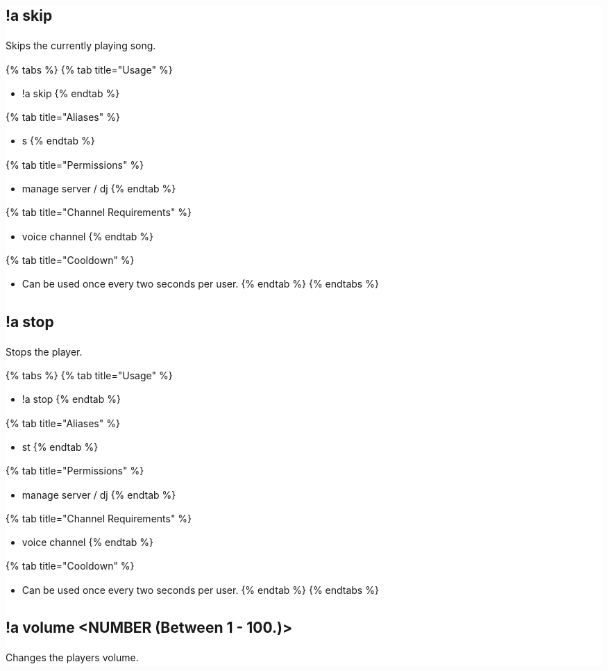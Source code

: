 ## !a skip

Skips the currently playing song.

{% tabs %}
{% tab title="Usage" %}
* !a skip
{% endtab %}

{% tab title="Aliases" %}
* s
{% endtab %}

{% tab title="Permissions" %}
* manage server / dj
{% endtab %}

{% tab title="Channel Requirements" %}
* voice channel
{% endtab %}

{% tab title="Cooldown" %}
* Can be used once every two seconds per user.
{% endtab %}
{% endtabs %}

## !a stop

Stops the player.

{% tabs %}
{% tab title="Usage" %}
* !a stop
{% endtab %}

{% tab title="Aliases" %}
* st
{% endtab %}

{% tab title="Permissions" %}
* manage server / dj
{% endtab %}

{% tab title="Channel Requirements" %}
* voice channel
{% endtab %}

{% tab title="Cooldown" %}
* Can be used once every two seconds per user.
{% endtab %}
{% endtabs %}

## !a volume &lt;NUMBER \(Between 1 - 100.\)&gt;

Changes the players volume.

